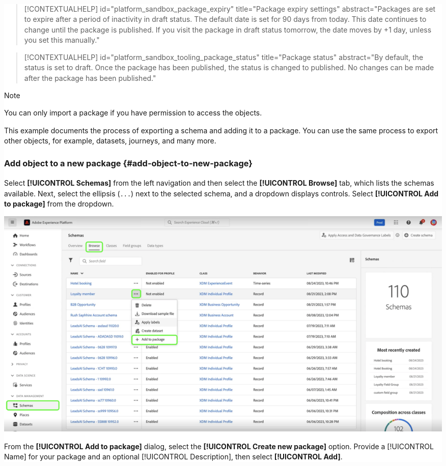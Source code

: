 >[!CONTEXTUALHELP]
>id="platform_sandbox_package_expiry"
>title="Package expiry settings"
>abstract="Packages are set to expire after a period of inactivity in draft status. The default date is set for 90 days from today. This date continues to change until the package is published. If you visit the package in draft status tomorrow, the date moves by +1 day, unless you set this manually."

>[!CONTEXTUALHELP]
>id="platform_sandbox_tooling_package_status"
>title="Package status"
>abstract="By default, the status is set to draft. Once the package has been published, the status is changed to published. No changes can be made after the package has been published."

>[!NOTE]
>
>You can only import a package if you have permission to access the objects. 

This example documents the process of exporting a schema and adding it to a package. You can use the same process to export other objects, for example, datasets, journeys, and many more.

### Add object to a new package {#add-object-to-new-package}

Select **[!UICONTROL Schemas]** from the left navigation and then select the **[!UICONTROL Browse]** tab, which lists the schemas available. Next, select the ellipsis (`...`) next to the selected schema, and a dropdown displays controls. Select **[!UICONTROL Add to package]** from the dropdown.

![List of schemas showing the dropdown menu highlighting the [!UICONTROL Add to package] control.](../images/ui/sandbox-tooling/add-to-package.png)

From the **[!UICONTROL Add to package]** dialog, select the **[!UICONTROL Create new package]** option. Provide a [!UICONTROL Name] for your package and an optional [!UICONTROL Description], then select **[!UICONTROL Add]**.
